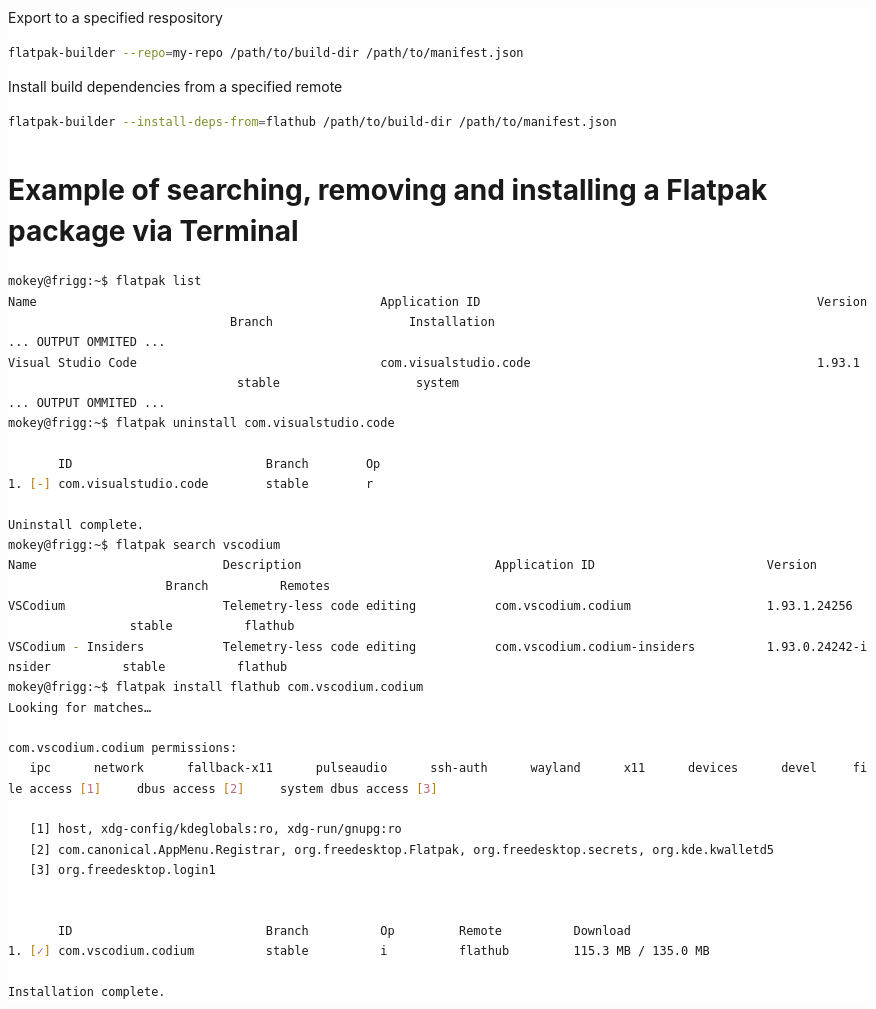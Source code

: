 Export to a specified respository
```bash
flatpak-builder --repo=my-repo /path/to/build-dir /path/to/manifest.json
```

Install build dependencies from a specified remote
```bash
flatpak-builder --install-deps-from=flathub /path/to/build-dir /path/to/manifest.json
```

# Example of searching, removing and installing a Flatpak package via Terminal
```bash
mokey@frigg:~$ flatpak list  
Name                                                Application ID                                               Version                                Branch                   Installation  
... OUTPUT OMMITED ...
Visual Studio Code                                  com.visualstudio.code                                        1.93.1                                 stable                   system  
... OUTPUT OMMITED ...
mokey@frigg:~$ flatpak uninstall com.visualstudio.code  

       ID                           Branch        Op  
1. [-] com.visualstudio.code        stable        r  
  
Uninstall complete.  
mokey@frigg:~$ flatpak search vscodium  
Name                          Description                           Application ID                        Version                       Branch          Remotes  
VSCodium                      Telemetry-less code editing           com.vscodium.codium                   1.93.1.24256                  stable          flathub  
VSCodium - Insiders           Telemetry-less code editing           com.vscodium.codium-insiders          1.93.0.24242-insider          stable          flathub  
mokey@frigg:~$ flatpak install flathub com.vscodium.codium  
Looking for matches…  
  
com.vscodium.codium permissions:  
   ipc      network      fallback-x11      pulseaudio      ssh-auth      wayland      x11      devices      devel     file access [1]     dbus access [2]     system dbus access [3]  
  
   [1] host, xdg-config/kdeglobals:ro, xdg-run/gnupg:ro  
   [2] com.canonical.AppMenu.Registrar, org.freedesktop.Flatpak, org.freedesktop.secrets, org.kde.kwalletd5  
   [3] org.freedesktop.login1  
  
  
       ID                           Branch          Op         Remote          Download  
1. [✓] com.vscodium.codium          stable          i          flathub         115.3 MB / 135.0 MB  
  
Installation complete.
```
